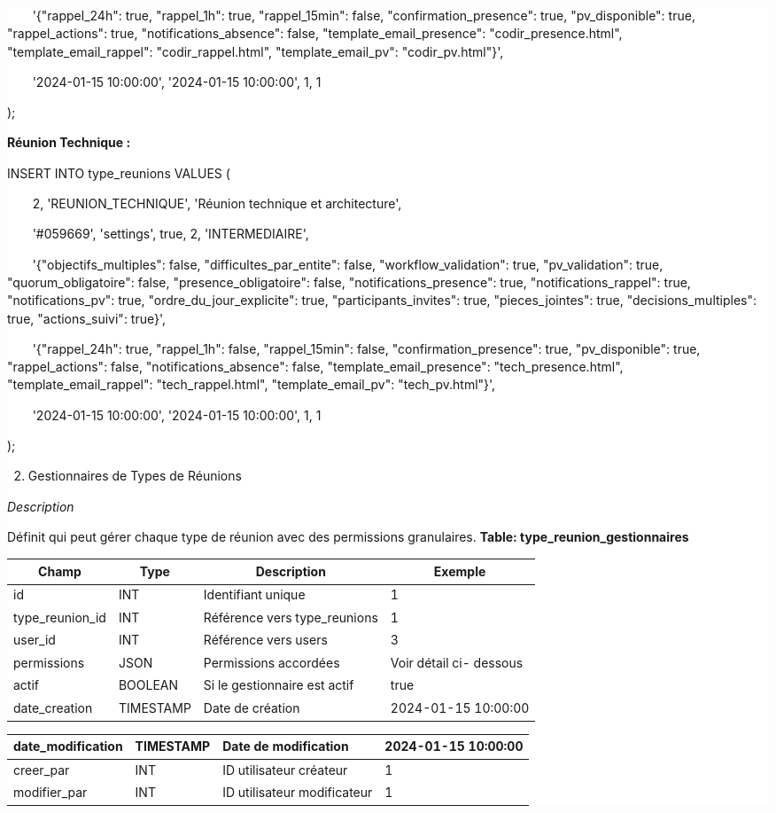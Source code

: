 `    `'{"rappel\_24h": true, "rappel\_1h": true, "rappel\_15min": false, "confirmation\_presence": true, "pv\_disponible": true, "rappel\_actions": true, "notifications\_absence": false, "template\_email\_presence": "codir\_presence.html", "template\_email\_rappel": "codir\_rappel.html", "template\_email\_pv": "codir\_pv.html"}', 

`    `'2024-01-15 10:00:00', '2024-01-15 10:00:00', 1, 1 

); 

**Réunion Technique :** 

INSERT INTO type\_reunions VALUES ( 

`    `2, 'REUNION\_TECHNIQUE', 'Réunion technique et architecture', 

`    `'#059669', 'settings', true, 2, 'INTERMEDIAIRE', 

`    `'{"objectifs\_multiples": false, "difficultes\_par\_entite": false, "workflow\_validation": true, "pv\_validation": true, "quorum\_obligatoire": false, "presence\_obligatoire": false, "notifications\_presence": true, "notifications\_rappel": true, "notifications\_pv": true, "ordre\_du\_jour\_explicite": true, "participants\_invites": true, "pieces\_jointes": true, "decisions\_multiples": true, "actions\_suivi": true}', 

`    `'{"rappel\_24h": true, "rappel\_1h": false, "rappel\_15min": false, "confirmation\_presence": true, "pv\_disponible": true, "rappel\_actions": false, "notifications\_absence": false, "template\_email\_presence": "tech\_presence.html", "template\_email\_rappel": "tech\_rappel.html", "template\_email\_pv": "tech\_pv.html"}', 

`    `'2024-01-15 10:00:00', '2024-01-15 10:00:00', 1, 1 

); 

2. Gestionnaires de Types de Réunions 

*Description* 

Définit qui peut gérer chaque type de réunion avec des permissions granulaires. **Table: type\_reunion\_gestionnaires** 

|Champ |Type |Description |Exemple |
| - | - | - | - |
|id |INT |Identifiant unique |1 |
|type\_reunion\_id |INT |Référence vers type\_reunions |1 |
|user\_id |INT |Référence vers users |3 |
|permissions |JSON |Permissions accordées |Voir détail ci- dessous |
|actif |BOOLEAN |Si le gestionnaire est actif |true |
|date\_creation |TIMESTAMP |Date de création |2024-01-15 10:00:00 |



|date\_modification |TIMESTAMP |Date de modification |2024-01-15 10:00:00 |
| - | - | :- | :- |
|creer\_par |INT |ID utilisateur créateur |1 |
|modifier\_par |INT |ID utilisateur modificateur |1 |
